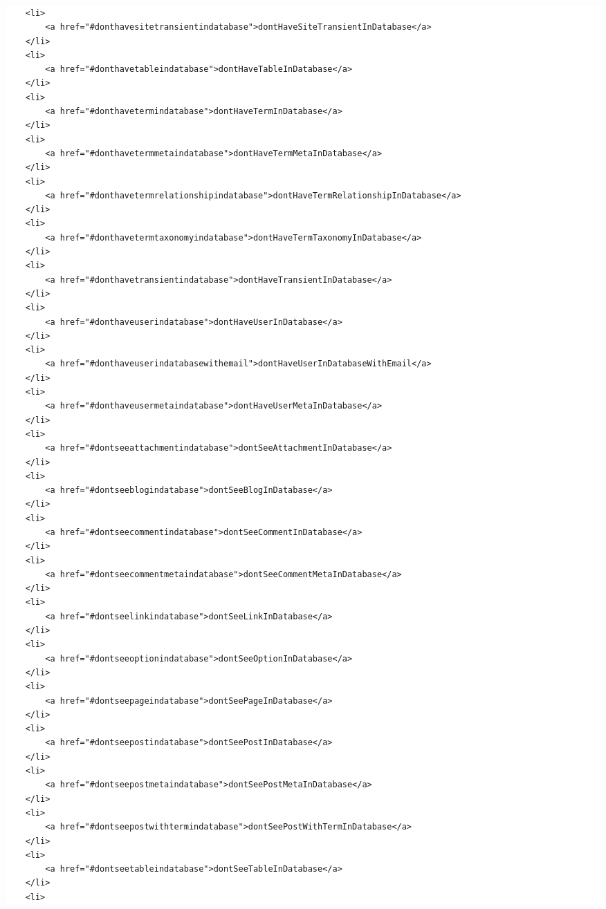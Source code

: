 		<li>
			<a href="#donthavesitetransientindatabase">dontHaveSiteTransientInDatabase</a>
		</li>
		<li>
			<a href="#donthavetableindatabase">dontHaveTableInDatabase</a>
		</li>
		<li>
			<a href="#donthavetermindatabase">dontHaveTermInDatabase</a>
		</li>
		<li>
			<a href="#donthavetermmetaindatabase">dontHaveTermMetaInDatabase</a>
		</li>
		<li>
			<a href="#donthavetermrelationshipindatabase">dontHaveTermRelationshipInDatabase</a>
		</li>
		<li>
			<a href="#donthavetermtaxonomyindatabase">dontHaveTermTaxonomyInDatabase</a>
		</li>
		<li>
			<a href="#donthavetransientindatabase">dontHaveTransientInDatabase</a>
		</li>
		<li>
			<a href="#donthaveuserindatabase">dontHaveUserInDatabase</a>
		</li>
		<li>
			<a href="#donthaveuserindatabasewithemail">dontHaveUserInDatabaseWithEmail</a>
		</li>
		<li>
			<a href="#donthaveusermetaindatabase">dontHaveUserMetaInDatabase</a>
		</li>
		<li>
			<a href="#dontseeattachmentindatabase">dontSeeAttachmentInDatabase</a>
		</li>
		<li>
			<a href="#dontseeblogindatabase">dontSeeBlogInDatabase</a>
		</li>
		<li>
			<a href="#dontseecommentindatabase">dontSeeCommentInDatabase</a>
		</li>
		<li>
			<a href="#dontseecommentmetaindatabase">dontSeeCommentMetaInDatabase</a>
		</li>
		<li>
			<a href="#dontseelinkindatabase">dontSeeLinkInDatabase</a>
		</li>
		<li>
			<a href="#dontseeoptionindatabase">dontSeeOptionInDatabase</a>
		</li>
		<li>
			<a href="#dontseepageindatabase">dontSeePageInDatabase</a>
		</li>
		<li>
			<a href="#dontseepostindatabase">dontSeePostInDatabase</a>
		</li>
		<li>
			<a href="#dontseepostmetaindatabase">dontSeePostMetaInDatabase</a>
		</li>
		<li>
			<a href="#dontseepostwithtermindatabase">dontSeePostWithTermInDatabase</a>
		</li>
		<li>
			<a href="#dontseetableindatabase">dontSeeTableInDatabase</a>
		</li>
		<li>